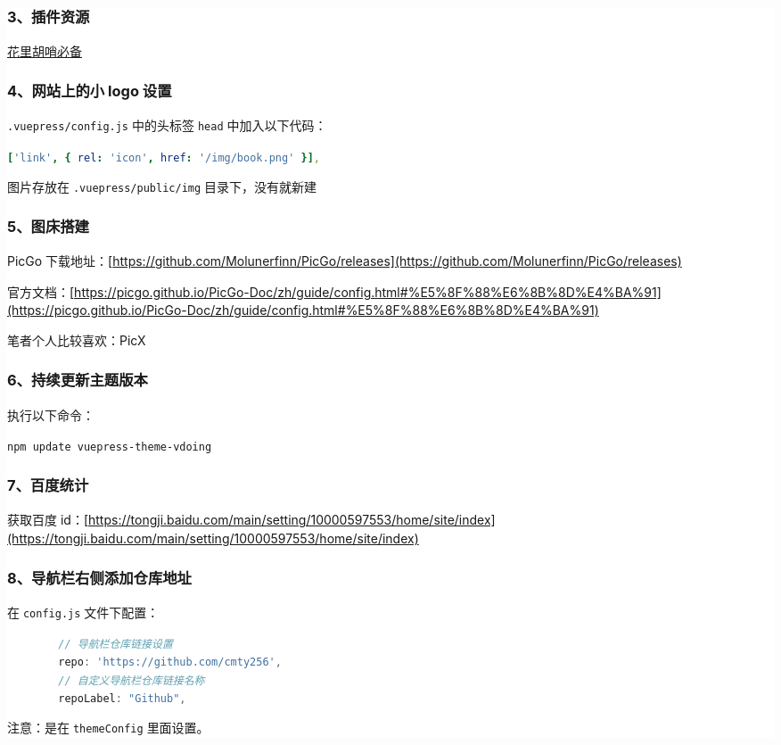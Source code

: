 ### 3、插件资源

[花里胡哨必备](https://doc.xugaoyi.com/pages/db78e2/#插件推荐)



### 4、网站上的小 logo 设置

`.vuepress/config.js` 中的头标签 `head` 中加入以下代码：

```yaml
['link', { rel: 'icon', href: '/img/book.png' }],
```

图片存放在 `.vuepress/public/img` 目录下，没有就新建



### 5、图床搭建

PicGo 下载地址：[https://github.com/Molunerfinn/PicGo/releases](https://github.com/Molunerfinn/PicGo/releases)

官方文档：[https://picgo.github.io/PicGo-Doc/zh/guide/config.html#%E5%8F%88%E6%8B%8D%E4%BA%91](https://picgo.github.io/PicGo-Doc/zh/guide/config.html#%E5%8F%88%E6%8B%8D%E4%BA%91)

笔者个人比较喜欢：PicX



### 6、持续更新主题版本

执行以下命令：

```bash
npm update vuepress-theme-vdoing
```



### 7、百度统计

获取百度 id：[https://tongji.baidu.com/main/setting/10000597553/home/site/index](https://tongji.baidu.com/main/setting/10000597553/home/site/index)



### 8、导航栏右侧添加仓库地址

在 `config.js` 文件下配置：

```js
        // 导航栏仓库链接设置
        repo: 'https://github.com/cmty256',
        // 自定义导航栏仓库链接名称
        repoLabel: "Github",
```

注意：是在 `themeConfig` 里面设置。


